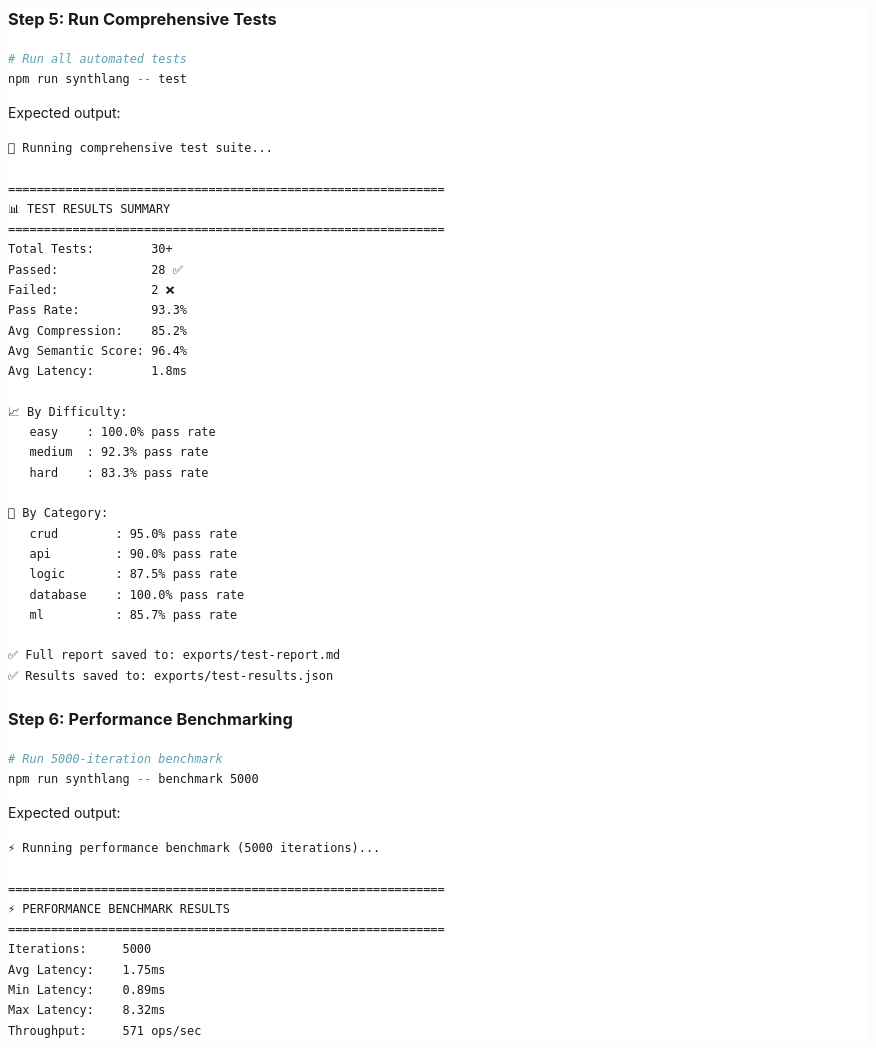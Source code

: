 ### Step 5: Run Comprehensive Tests

```bash
# Run all automated tests
npm run synthlang -- test
```

Expected output:
```
🧪 Running comprehensive test suite...

=============================================================
📊 TEST RESULTS SUMMARY
=============================================================
Total Tests:        30+
Passed:             28 ✅
Failed:             2 ❌
Pass Rate:          93.3%
Avg Compression:    85.2%
Avg Semantic Score: 96.4%
Avg Latency:        1.8ms

📈 By Difficulty:
   easy    : 100.0% pass rate
   medium  : 92.3% pass rate
   hard    : 83.3% pass rate

📂 By Category:
   crud        : 95.0% pass rate
   api         : 90.0% pass rate
   logic       : 87.5% pass rate
   database    : 100.0% pass rate
   ml          : 85.7% pass rate

✅ Full report saved to: exports/test-report.md
✅ Results saved to: exports/test-results.json
```

### Step 6: Performance Benchmarking

```bash
# Run 5000-iteration benchmark
npm run synthlang -- benchmark 5000
```

Expected output:
```
⚡ Running performance benchmark (5000 iterations)...

=============================================================
⚡ PERFORMANCE BENCHMARK RESULTS
=============================================================
Iterations:     5000
Avg Latency:    1.75ms
Min Latency:    0.89ms
Max Latency:    8.32ms
Throughput:     571 ops/sec
```
